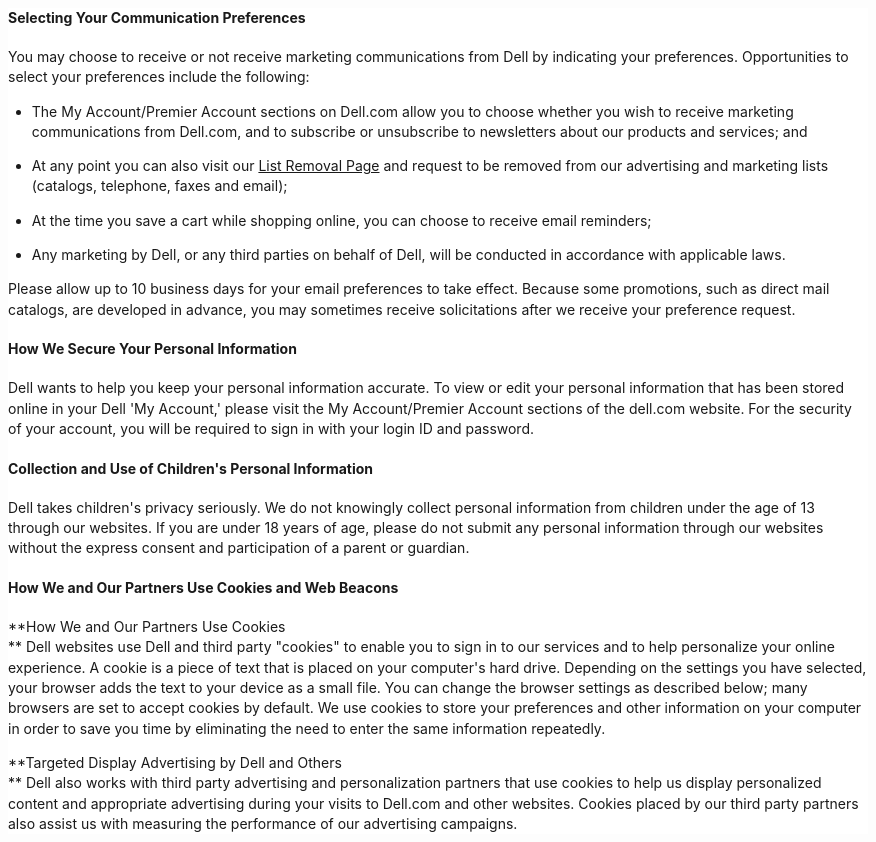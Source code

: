 #### Selecting Your Communication Preferences

You may choose to receive or not receive marketing communications from Dell by indicating your preferences. Opportunities to select your preferences include the following: 

  * The My Account/Premier Account sections on Dell.com allow you to choose whether you wish to receive marketing communications from Dell.com, and to subscribe or unsubscribe to newsletters about our products and services; and 

  * At any point you can also visit our [List Removal Page](https://ecomm.dell.com/GSC/ListRemoval/Index?returnPath=www.dell.com/content/topics/global.aspx/policy/en/country_specific&s=gen&~section=023&c=us&l=en) and request to be removed from our advertising and marketing lists (catalogs, telephone, faxes and email); 

  * At the time you save a cart while shopping online, you can choose to receive email reminders; 

  * Any marketing by Dell, or any third parties on behalf of Dell, will be conducted in accordance with applicable laws.




Please allow up to 10 business days for your email preferences to take effect. Because some promotions, such as direct mail catalogs, are developed in advance, you may sometimes receive solicitations after we receive your preference request.

#### [](https://web.archive.org/web/20121217073012id_/http://content.dell.com/us/en/enterprise/spredir.ashx/solutions/cat-intro-privacy-statement?catid=policies-privacy)How We Secure Your Personal Information

Dell wants to help you keep your personal information accurate. To view or edit your personal information that has been stored online in your Dell 'My Account,' please visit the My Account/Premier Account sections of the dell.com website. For the security of your account, you will be required to sign in with your login ID and password.

#### [](https://web.archive.org/web/20121217073012id_/http://content.dell.com/us/en/enterprise/spredir.ashx/solutions/cat-intro-privacy-statement?catid=policies-privacy)Collection and Use of Children's Personal Information

Dell takes children's privacy seriously. We do not knowingly collect personal information from children under the age of 13 through our websites. If you are under 18 years of age, please do not submit any personal information through our websites without the express consent and participation of a parent or guardian. 

#### How We and Our Partners Use Cookies and Web Beacons

 **How We and Our Partners Use Cookies  
** Dell websites use Dell and third party "cookies" to enable you to sign in to our services and to help personalize your online experience. A cookie is a piece of text that is placed on your computer's hard drive. Depending on the settings you have selected, your browser adds the text to your device as a small file. You can change the browser settings as described below; many browsers are set to accept cookies by default. We use cookies to store your preferences and other information on your computer in order to save you time by eliminating the need to enter the same information repeatedly.

 **Targeted Display Advertising by Dell and Others  
** Dell also works with third party advertising and personalization partners that use cookies to help us display personalized content and appropriate advertising during your visits to Dell.com and other websites. Cookies placed by our third party partners also assist us with measuring the performance of our advertising campaigns.
